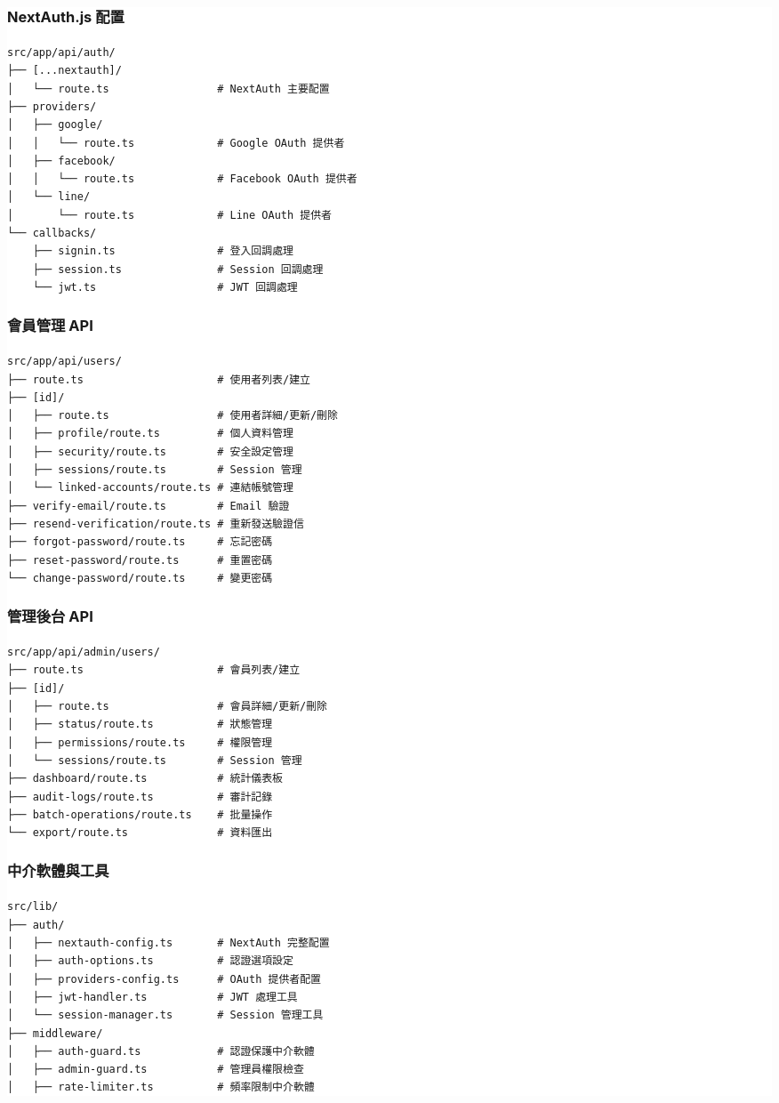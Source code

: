 ### NextAuth.js 配置
```
src/app/api/auth/
├── [...nextauth]/
│   └── route.ts                 # NextAuth 主要配置
├── providers/
│   ├── google/
│   │   └── route.ts             # Google OAuth 提供者
│   ├── facebook/
│   │   └── route.ts             # Facebook OAuth 提供者
│   └── line/
│       └── route.ts             # Line OAuth 提供者
└── callbacks/
    ├── signin.ts                # 登入回調處理
    ├── session.ts               # Session 回調處理
    └── jwt.ts                   # JWT 回調處理
```

### 會員管理 API
```
src/app/api/users/
├── route.ts                     # 使用者列表/建立
├── [id]/
│   ├── route.ts                 # 使用者詳細/更新/刪除
│   ├── profile/route.ts         # 個人資料管理
│   ├── security/route.ts        # 安全設定管理
│   ├── sessions/route.ts        # Session 管理
│   └── linked-accounts/route.ts # 連結帳號管理
├── verify-email/route.ts        # Email 驗證
├── resend-verification/route.ts # 重新發送驗證信
├── forgot-password/route.ts     # 忘記密碼
├── reset-password/route.ts      # 重置密碼
└── change-password/route.ts     # 變更密碼
```

### 管理後台 API
```
src/app/api/admin/users/
├── route.ts                     # 會員列表/建立
├── [id]/
│   ├── route.ts                 # 會員詳細/更新/刪除
│   ├── status/route.ts          # 狀態管理
│   ├── permissions/route.ts     # 權限管理
│   └── sessions/route.ts        # Session 管理
├── dashboard/route.ts           # 統計儀表板
├── audit-logs/route.ts          # 審計記錄
├── batch-operations/route.ts    # 批量操作
└── export/route.ts              # 資料匯出
```

### 中介軟體與工具
```
src/lib/
├── auth/
│   ├── nextauth-config.ts       # NextAuth 完整配置
│   ├── auth-options.ts          # 認證選項設定
│   ├── providers-config.ts      # OAuth 提供者配置
│   ├── jwt-handler.ts           # JWT 處理工具
│   └── session-manager.ts       # Session 管理工具
├── middleware/
│   ├── auth-guard.ts            # 認證保護中介軟體
│   ├── admin-guard.ts           # 管理員權限檢查
│   ├── rate-limiter.ts          # 頻率限制中介軟體
```